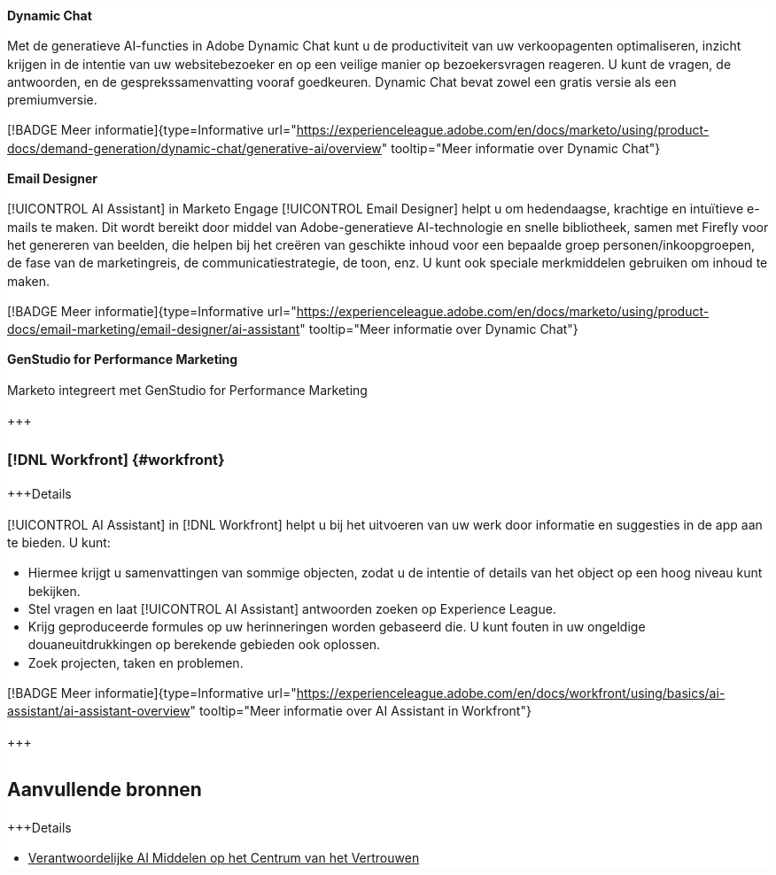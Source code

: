 **Dynamic Chat**

Met de generatieve AI-functies in Adobe Dynamic Chat kunt u de productiviteit van uw verkoopagenten optimaliseren, inzicht krijgen in de intentie van uw websitebezoeker en op een veilige manier op bezoekersvragen reageren. U kunt de vragen, de antwoorden, en de gesprekssamenvatting vooraf goedkeuren. Dynamic Chat bevat zowel een gratis versie als een premiumversie.

[!BADGE Meer informatie]{type=Informative url="https://experienceleague.adobe.com/en/docs/marketo/using/product-docs/demand-generation/dynamic-chat/generative-ai/overview" tooltip="Meer informatie over Dynamic Chat"}

**Email Designer**

[!UICONTROL AI Assistant] in Marketo Engage [!UICONTROL Email Designer] helpt u om hedendaagse, krachtige en intuïtieve e-mails te maken. Dit wordt bereikt door middel van Adobe-generatieve AI-technologie en snelle bibliotheek, samen met Firefly voor het genereren van beelden, die helpen bij het creëren van geschikte inhoud voor een bepaalde groep personen/inkoopgroepen, de fase van de marketingreis, de communicatiestrategie, de toon, enz. U kunt ook speciale merkmiddelen gebruiken om inhoud te maken.

[!BADGE Meer informatie]{type=Informative url="https://experienceleague.adobe.com/en/docs/marketo/using/product-docs/email-marketing/email-designer/ai-assistant" tooltip="Meer informatie over Dynamic Chat"}

**GenStudio for Performance Marketing**

Marketo integreert met GenStudio for Performance Marketing

+++

### [!DNL Workfront] {#workfront}

+++Details

[!UICONTROL AI Assistant] in [!DNL Workfront] helpt u bij het uitvoeren van uw werk door informatie en suggesties in de app aan te bieden. U kunt:

* Hiermee krijgt u samenvattingen van sommige objecten, zodat u de intentie of details van het object op een hoog niveau kunt bekijken.
* Stel vragen en laat [!UICONTROL AI Assistant] antwoorden zoeken op Experience League.
* Krijg geproduceerde formules op uw herinneringen worden gebaseerd die. U kunt fouten in uw ongeldige douaneuitdrukkingen op berekende gebieden ook oplossen.
* Zoek projecten, taken en problemen.

[!BADGE Meer informatie]{type=Informative url="https://experienceleague.adobe.com/en/docs/workfront/using/basics/ai-assistant/ai-assistant-overview" tooltip="Meer informatie over AI Assistant in Workfront"}

+++

## Aanvullende bronnen

+++Details

* [&#x200B; Verantwoordelijke AI Middelen op het Centrum van het Vertrouwen &#x200B;](https://www.adobe.com/trust/responsible-ai.html) 
